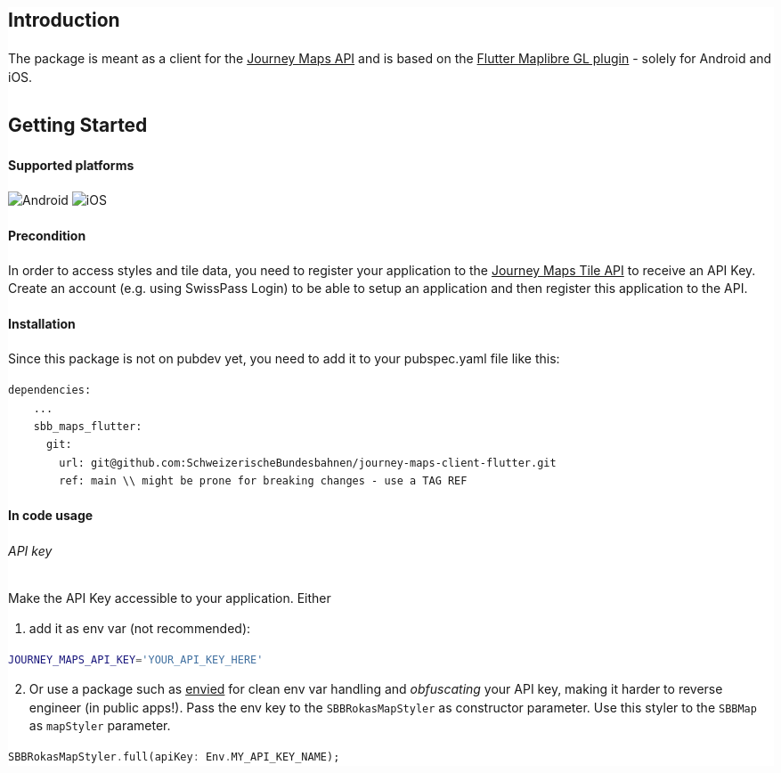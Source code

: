 <a id="Introduction"></a>

## Introduction

The package is meant as a client for the [Journey Maps API] and is based on the [Flutter Maplibre GL plugin] - solely for Android and iOS.

<a id="Getting-Started"></a>

## Getting Started

#### Supported platforms

<div id="supported_platforms">
  <img src="https://img.shields.io/badge/Android-3DDC84?style=for-the-badge&logo=android&logoColor=white" alt="Android"/>
  <img src="https://img.shields.io/badge/iOS-000000?style=for-the-badge&logo=apple&logoColor=white" alt="iOS">
</div>

#### Precondition

In order to access styles and tile data, you need to register your application to the [Journey Maps Tile API] to receive an API Key.
Create an account (e.g. using SwissPass Login) to be able to setup an application and then register this application to the API.

#### Installation

Since this package is not on pubdev yet, you need to add it to your pubspec.yaml file like this:
```
dependencies:
    ...
    sbb_maps_flutter:
      git:
        url: git@github.com:SchweizerischeBundesbahnen/journey-maps-client-flutter.git
        ref: main \\ might be prone for breaking changes - use a TAG REF
```

#### In code usage

###### API key

Make the API Key accessible to your application. Either

1. add it as env var (not recommended):
```sh
JOURNEY_MAPS_API_KEY='YOUR_API_KEY_HERE'
```
2. Or use a package such as [envied](https://pub.dev/packages/envied) for clean env var handling and
   *obfuscating* your API key, making it harder to reverse engineer (in public apps!). Pass the env key to the
   `SBBRokasMapStyler` as constructor parameter. Use this styler to the `SBBMap` as `mapStyler` parameter.
```dart
SBBRokasMapStyler.full(apiKey: Env.MY_API_KEY_NAME);
```


[Journey Maps API]: (https://developer.sbb.ch/apis/journey-maps/information)
[Flutter Maplibre GL plugin]: (https://github.com/maplibre/flutter-maplibre-gl/tree/main)
[Journey Maps Tile API]: (https://developer.sbb.ch/apis/journey-maps-tiles/information)